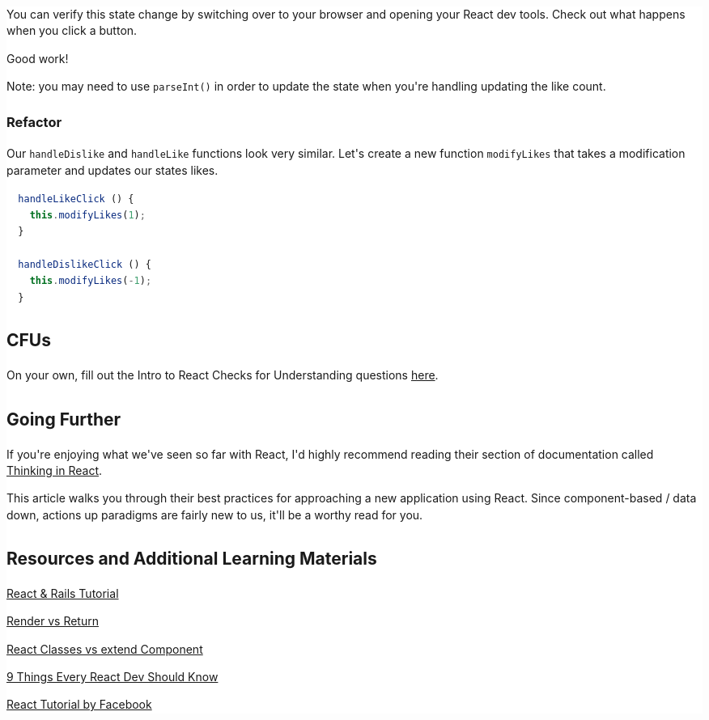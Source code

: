 You can verify this state change by switching over to your browser and opening your React dev tools. Check out what happens when you click a button.

Good work!

Note: you may need to use `parseInt()` in order to update the state when you're handling updating the like count.

### Refactor

Our `handleDislike` and `handleLike` functions look very similar. Let's create a new function `modifyLikes` that takes a modification parameter and updates our states likes.

```jsx
  handleLikeClick () {
    this.modifyLikes(1);
  }

  handleDislikeClick () {
    this.modifyLikes(-1);
  }
```

## CFUs

On your own, fill out the Intro to React Checks for Understanding questions [here](https://goo.gl/forms/6n82Ft7qC0lnipK13).

## Going Further

If you're enjoying what we've seen so far with React, I'd highly recommend reading their section of documentation called [Thinking in React](https://facebook.github.io/react/docs/thinking-in-react.html).

This article walks you through their best practices for approaching a new application using React. Since component-based / data down, actions up paradigms are fairly new to us, it'll be a worthy read for you.

## Resources and Additional Learning Materials

[React & Rails Tutorial](https://github.com/applegrain/creact)

[Render vs Return](https://facebook.github.io/react/docs/component-specs.html)

[React Classes vs extend Component](https://toddmotto.com/react-create-class-versus-component/)

[9 Things Every React Dev Should Know](https://camjackson.net/post/9-things-every-reactjs-beginner-should-know)

[React Tutorial by Facebook](https://facebook.github.io/react/docs/tutorial.html)
